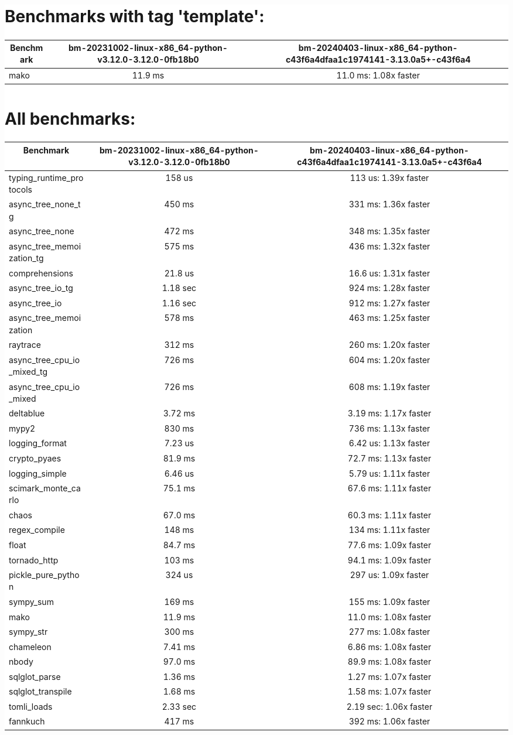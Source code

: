 Benchmarks with tag 'template':
===============================

| Benchmark | bm-20231002-linux-x86_64-python-v3.12.0-3.12.0-0fb18b0 | bm-20240403-linux-x86_64-python-c43f6a4dfaa1c1974141-3.13.0a5+-c43f6a4 |
|-----------|:------------------------------------------------------:|:----------------------------------------------------------------------:|
| mako      | 11.9 ms                                                | 11.0 ms: 1.08x faster                                                  |

All benchmarks:
===============

| Benchmark                  | bm-20231002-linux-x86_64-python-v3.12.0-3.12.0-0fb18b0 | bm-20240403-linux-x86_64-python-c43f6a4dfaa1c1974141-3.13.0a5+-c43f6a4 |
|----------------------------|:------------------------------------------------------:|:----------------------------------------------------------------------:|
| typing_runtime_protocols   | 158 us                                                 | 113 us: 1.39x faster                                                   |
| async_tree_none_tg         | 450 ms                                                 | 331 ms: 1.36x faster                                                   |
| async_tree_none            | 472 ms                                                 | 348 ms: 1.35x faster                                                   |
| async_tree_memoization_tg  | 575 ms                                                 | 436 ms: 1.32x faster                                                   |
| comprehensions             | 21.8 us                                                | 16.6 us: 1.31x faster                                                  |
| async_tree_io_tg           | 1.18 sec                                               | 924 ms: 1.28x faster                                                   |
| async_tree_io              | 1.16 sec                                               | 912 ms: 1.27x faster                                                   |
| async_tree_memoization     | 578 ms                                                 | 463 ms: 1.25x faster                                                   |
| raytrace                   | 312 ms                                                 | 260 ms: 1.20x faster                                                   |
| async_tree_cpu_io_mixed_tg | 726 ms                                                 | 604 ms: 1.20x faster                                                   |
| async_tree_cpu_io_mixed    | 726 ms                                                 | 608 ms: 1.19x faster                                                   |
| deltablue                  | 3.72 ms                                                | 3.19 ms: 1.17x faster                                                  |
| mypy2                      | 830 ms                                                 | 736 ms: 1.13x faster                                                   |
| logging_format             | 7.23 us                                                | 6.42 us: 1.13x faster                                                  |
| crypto_pyaes               | 81.9 ms                                                | 72.7 ms: 1.13x faster                                                  |
| logging_simple             | 6.46 us                                                | 5.79 us: 1.11x faster                                                  |
| scimark_monte_carlo        | 75.1 ms                                                | 67.6 ms: 1.11x faster                                                  |
| chaos                      | 67.0 ms                                                | 60.3 ms: 1.11x faster                                                  |
| regex_compile              | 148 ms                                                 | 134 ms: 1.11x faster                                                   |
| float                      | 84.7 ms                                                | 77.6 ms: 1.09x faster                                                  |
| tornado_http               | 103 ms                                                 | 94.1 ms: 1.09x faster                                                  |
| pickle_pure_python         | 324 us                                                 | 297 us: 1.09x faster                                                   |
| sympy_sum                  | 169 ms                                                 | 155 ms: 1.09x faster                                                   |
| mako                       | 11.9 ms                                                | 11.0 ms: 1.08x faster                                                  |
| sympy_str                  | 300 ms                                                 | 277 ms: 1.08x faster                                                   |
| chameleon                  | 7.41 ms                                                | 6.86 ms: 1.08x faster                                                  |
| nbody                      | 97.0 ms                                                | 89.9 ms: 1.08x faster                                                  |
| sqlglot_parse              | 1.36 ms                                                | 1.27 ms: 1.07x faster                                                  |
| sqlglot_transpile          | 1.68 ms                                                | 1.58 ms: 1.07x faster                                                  |
| tomli_loads                | 2.33 sec                                               | 2.19 sec: 1.06x faster                                                 |
| fannkuch                   | 417 ms                                                 | 392 ms: 1.06x faster                                                   |